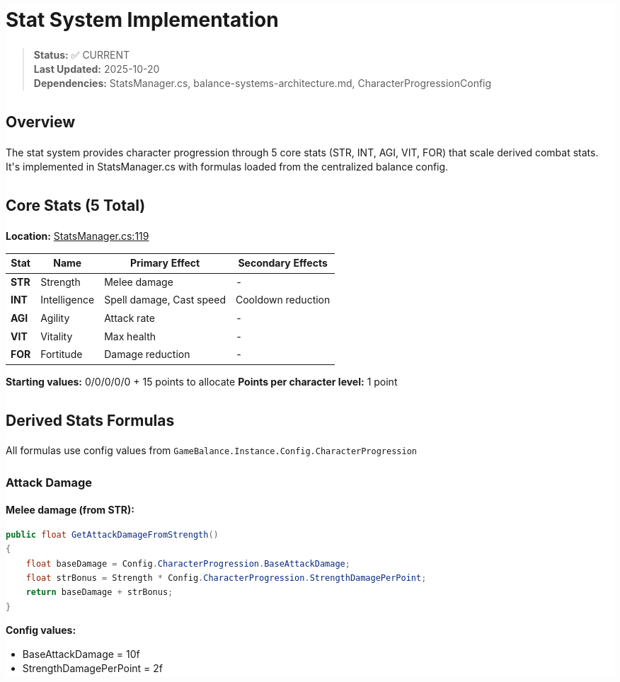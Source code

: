 # Stat System Implementation

> **Status:** ✅ CURRENT  
> **Last Updated:** 2025-10-20  
> **Dependencies:** StatsManager.cs, balance-systems-architecture.md, CharacterProgressionConfig

## Overview

The stat system provides character progression through 5 core stats (STR, INT, AGI, VIT, FOR) that scale derived combat stats. It's implemented in StatsManager.cs with formulas loaded from the centralized balance config.

## Core Stats (5 Total)

**Location:** [StatsManager.cs:119](c:\Users\rhick\source\games\zenith-rising\Scripts\Player\Components\StatsManager.cs#L119)

| Stat | Name | Primary Effect | Secondary Effects |
|------|------|----------------|-------------------|
| **STR** | Strength | Melee damage | - |
| **INT** | Intelligence | Spell damage, Cast speed | Cooldown reduction |
| **AGI** | Agility | Attack rate | - |
| **VIT** | Vitality | Max health | - |
| **FOR** | Fortitude | Damage reduction | - |

**Starting values:** 0/0/0/0/0 + 15 points to allocate
**Points per character level:** 1 point

## Derived Stats Formulas

All formulas use config values from `GameBalance.Instance.Config.CharacterProgression`

### Attack Damage

**Melee damage (from STR):**
```csharp
public float GetAttackDamageFromStrength()
{
    float baseDamage = Config.CharacterProgression.BaseAttackDamage;
    float strBonus = Strength * Config.CharacterProgression.StrengthDamagePerPoint;
    return baseDamage + strBonus;
}
```

**Config values:**
- BaseAttackDamage = 10f
- StrengthDamagePerPoint = 2f
